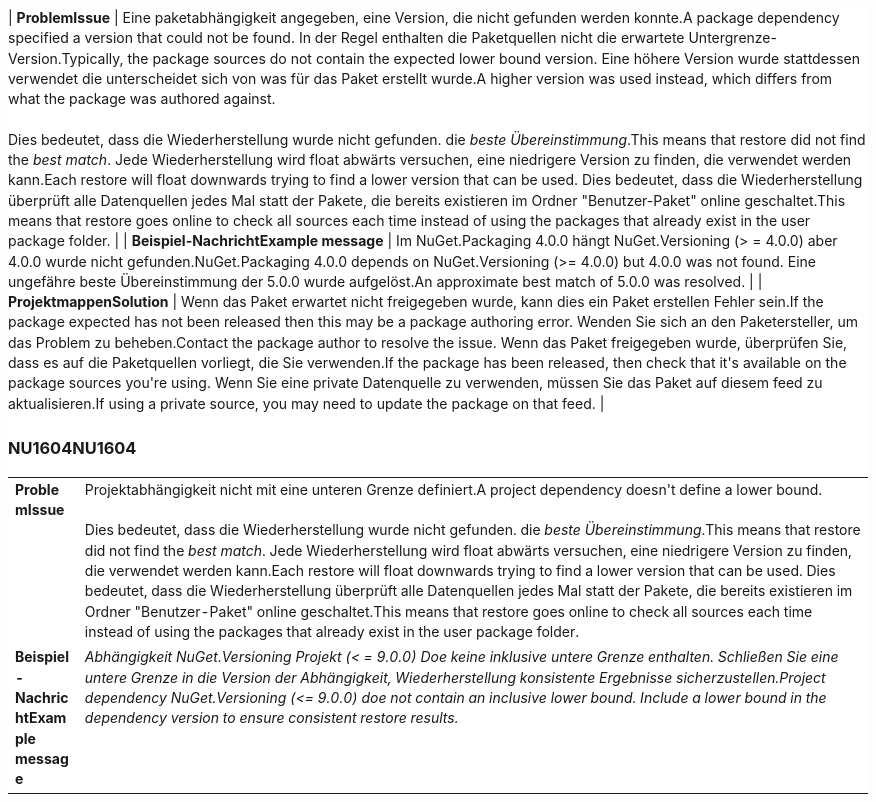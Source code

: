 | <span data-ttu-id="5a8a3-316">**Problem**</span><span class="sxs-lookup"><span data-stu-id="5a8a3-316">**Issue**</span></span> | <span data-ttu-id="5a8a3-317">Eine paketabhängigkeit angegeben, eine Version, die nicht gefunden werden konnte.</span><span class="sxs-lookup"><span data-stu-id="5a8a3-317">A package dependency specified a version that could not be found.</span></span> <span data-ttu-id="5a8a3-318">In der Regel enthalten die Paketquellen nicht die erwartete Untergrenze-Version.</span><span class="sxs-lookup"><span data-stu-id="5a8a3-318">Typically, the package sources do not contain the expected lower bound version.</span></span> <span data-ttu-id="5a8a3-319">Eine höhere Version wurde stattdessen verwendet die unterscheidet sich von was für das Paket erstellt wurde.</span><span class="sxs-lookup"><span data-stu-id="5a8a3-319">A higher version was used instead, which differs from what the package was authored against.</span></span><br/><br/><span data-ttu-id="5a8a3-320">Dies bedeutet, dass die Wiederherstellung wurde nicht gefunden. die *beste Übereinstimmung*.</span><span class="sxs-lookup"><span data-stu-id="5a8a3-320">This means that restore did not find the *best match*.</span></span> <span data-ttu-id="5a8a3-321">Jede Wiederherstellung wird float abwärts versuchen, eine niedrigere Version zu finden, die verwendet werden kann.</span><span class="sxs-lookup"><span data-stu-id="5a8a3-321">Each restore will float downwards trying to find a lower version that can be used.</span></span> <span data-ttu-id="5a8a3-322">Dies bedeutet, dass die Wiederherstellung überprüft alle Datenquellen jedes Mal statt der Pakete, die bereits existieren im Ordner "Benutzer-Paket" online geschaltet.</span><span class="sxs-lookup"><span data-stu-id="5a8a3-322">This means that restore goes online to check all sources each time instead of using the packages that already exist in the user package folder.</span></span> |
| <span data-ttu-id="5a8a3-323">**Beispiel-Nachricht**</span><span class="sxs-lookup"><span data-stu-id="5a8a3-323">**Example message**</span></span> | <span data-ttu-id="5a8a3-324">Im NuGet.Packaging 4.0.0 hängt NuGet.Versioning (> = 4.0.0) aber 4.0.0 wurde nicht gefunden.</span><span class="sxs-lookup"><span data-stu-id="5a8a3-324">NuGet.Packaging 4.0.0 depends on NuGet.Versioning (>= 4.0.0) but 4.0.0 was not found.</span></span> <span data-ttu-id="5a8a3-325">Eine ungefähre beste Übereinstimmung der 5.0.0 wurde aufgelöst.</span><span class="sxs-lookup"><span data-stu-id="5a8a3-325">An approximate best match of 5.0.0 was resolved.</span></span> |
| <span data-ttu-id="5a8a3-326">**Projektmappen**</span><span class="sxs-lookup"><span data-stu-id="5a8a3-326">**Solution**</span></span> | <span data-ttu-id="5a8a3-327">Wenn das Paket erwartet nicht freigegeben wurde, kann dies ein Paket erstellen Fehler sein.</span><span class="sxs-lookup"><span data-stu-id="5a8a3-327">If the package expected has not been released then this may be a package authoring error.</span></span> <span data-ttu-id="5a8a3-328">Wenden Sie sich an den Paketersteller, um das Problem zu beheben.</span><span class="sxs-lookup"><span data-stu-id="5a8a3-328">Contact the package author to resolve the issue.</span></span> <span data-ttu-id="5a8a3-329">Wenn das Paket freigegeben wurde, überprüfen Sie, dass es auf die Paketquellen vorliegt, die Sie verwenden.</span><span class="sxs-lookup"><span data-stu-id="5a8a3-329">If the package has been released, then check that it's available on the package sources you're using.</span></span> <span data-ttu-id="5a8a3-330">Wenn Sie eine private Datenquelle zu verwenden, müssen Sie das Paket auf diesem feed zu aktualisieren.</span><span class="sxs-lookup"><span data-stu-id="5a8a3-330">If using a private source, you may need to update the package on that feed.</span></span> |

### <a name="nu1604"></a><span data-ttu-id="5a8a3-331">NU1604</span><span class="sxs-lookup"><span data-stu-id="5a8a3-331">NU1604</span></span>

| | |
| --- | --- |
| <span data-ttu-id="5a8a3-332">**Problem**</span><span class="sxs-lookup"><span data-stu-id="5a8a3-332">**Issue**</span></span> | <span data-ttu-id="5a8a3-333">Projektabhängigkeit nicht mit eine unteren Grenze definiert.</span><span class="sxs-lookup"><span data-stu-id="5a8a3-333">A project dependency doesn't define a lower bound.</span></span><br/><br/><span data-ttu-id="5a8a3-334">Dies bedeutet, dass die Wiederherstellung wurde nicht gefunden. die *beste Übereinstimmung*.</span><span class="sxs-lookup"><span data-stu-id="5a8a3-334">This means that restore did not find the *best match*.</span></span> <span data-ttu-id="5a8a3-335">Jede Wiederherstellung wird float abwärts versuchen, eine niedrigere Version zu finden, die verwendet werden kann.</span><span class="sxs-lookup"><span data-stu-id="5a8a3-335">Each restore will float downwards trying to find a lower version that can be used.</span></span> <span data-ttu-id="5a8a3-336">Dies bedeutet, dass die Wiederherstellung überprüft alle Datenquellen jedes Mal statt der Pakete, die bereits existieren im Ordner "Benutzer-Paket" online geschaltet.</span><span class="sxs-lookup"><span data-stu-id="5a8a3-336">This means that restore goes online to check all sources each time instead of using the packages that already exist in the user package folder.</span></span> |
| <span data-ttu-id="5a8a3-337">**Beispiel-Nachricht**</span><span class="sxs-lookup"><span data-stu-id="5a8a3-337">**Example message**</span></span> | <span data-ttu-id="5a8a3-338">*Abhängigkeit NuGet.Versioning Projekt (< = 9.0.0) Doe keine inklusive untere Grenze enthalten. Schließen Sie eine untere Grenze in die Version der Abhängigkeit, Wiederherstellung konsistente Ergebnisse sicherzustellen.*</span><span class="sxs-lookup"><span data-stu-id="5a8a3-338">*Project dependency NuGet.Versioning (<= 9.0.0) doe not contain an inclusive lower bound. Include a lower bound in the dependency version to ensure consistent restore results.*</span></span> |